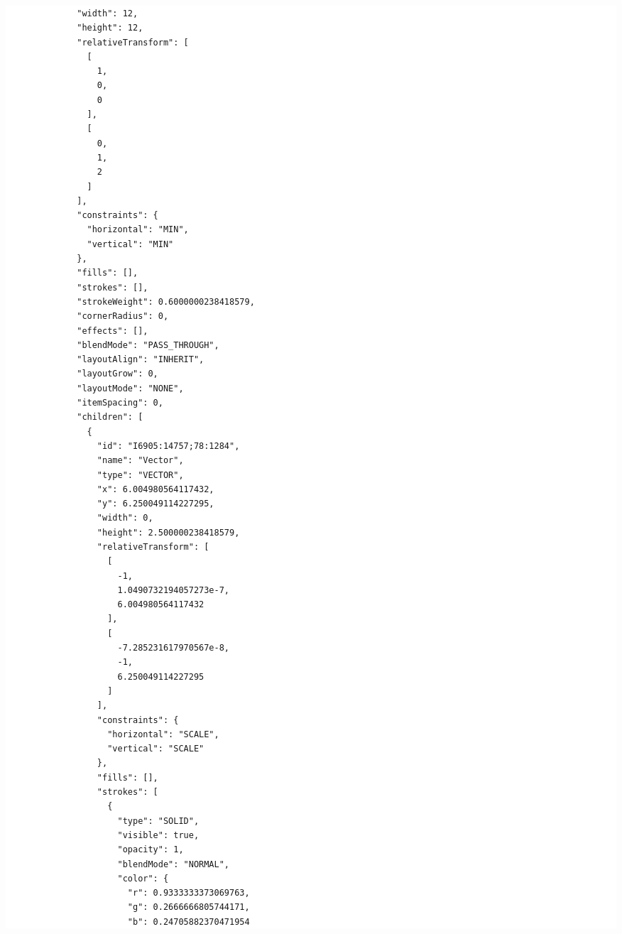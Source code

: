                   "width": 12,
                  "height": 12,
                  "relativeTransform": [
                    [
                      1,
                      0,
                      0
                    ],
                    [
                      0,
                      1,
                      2
                    ]
                  ],
                  "constraints": {
                    "horizontal": "MIN",
                    "vertical": "MIN"
                  },
                  "fills": [],
                  "strokes": [],
                  "strokeWeight": 0.6000000238418579,
                  "cornerRadius": 0,
                  "effects": [],
                  "blendMode": "PASS_THROUGH",
                  "layoutAlign": "INHERIT",
                  "layoutGrow": 0,
                  "layoutMode": "NONE",
                  "itemSpacing": 0,
                  "children": [
                    {
                      "id": "I6905:14757;78:1284",
                      "name": "Vector",
                      "type": "VECTOR",
                      "x": 6.004980564117432,
                      "y": 6.250049114227295,
                      "width": 0,
                      "height": 2.500000238418579,
                      "relativeTransform": [
                        [
                          -1,
                          1.0490732194057273e-7,
                          6.004980564117432
                        ],
                        [
                          -7.285231617970567e-8,
                          -1,
                          6.250049114227295
                        ]
                      ],
                      "constraints": {
                        "horizontal": "SCALE",
                        "vertical": "SCALE"
                      },
                      "fills": [],
                      "strokes": [
                        {
                          "type": "SOLID",
                          "visible": true,
                          "opacity": 1,
                          "blendMode": "NORMAL",
                          "color": {
                            "r": 0.9333333373069763,
                            "g": 0.2666666805744171,
                            "b": 0.24705882370471954